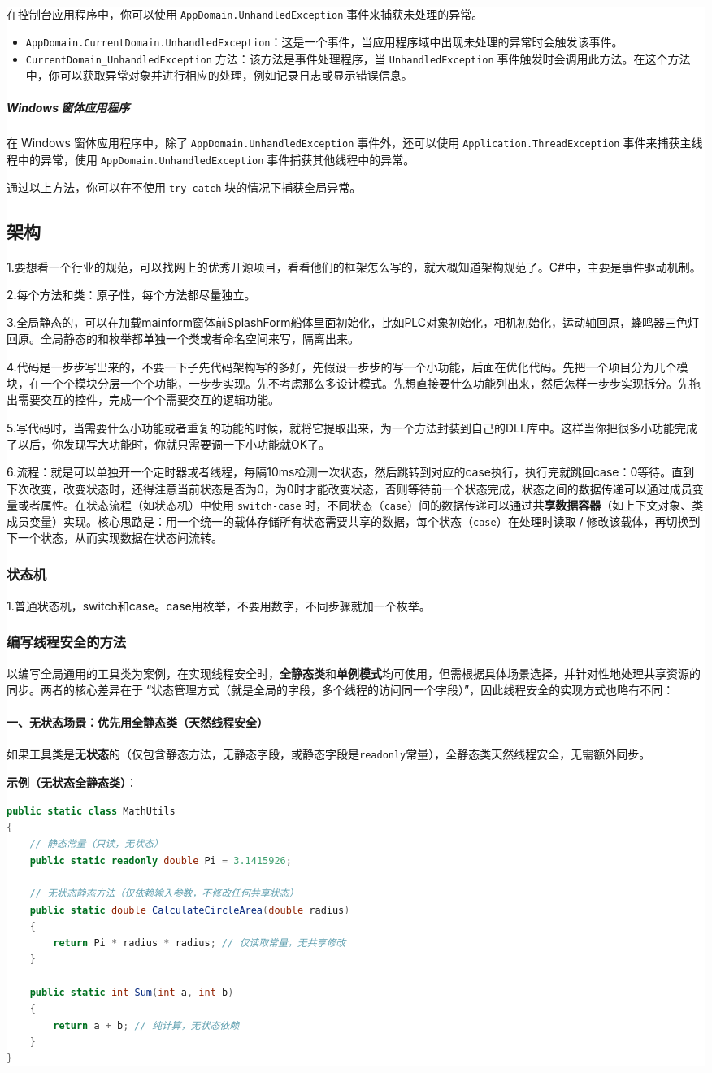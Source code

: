 在控制台应用程序中，你可以使用 `AppDomain.UnhandledException` 事件来捕获未处理的异常。

- `AppDomain.CurrentDomain.UnhandledException`：这是一个事件，当应用程序域中出现未处理的异常时会触发该事件。
- `CurrentDomain_UnhandledException` 方法：该方法是事件处理程序，当 `UnhandledException` 事件触发时会调用此方法。在这个方法中，你可以获取异常对象并进行相应的处理，例如记录日志或显示错误信息。

##### Windows 窗体应用程序

在 Windows 窗体应用程序中，除了 `AppDomain.UnhandledException` 事件外，还可以使用 `Application.ThreadException` 事件来捕获主线程中的异常，使用 `AppDomain.UnhandledException` 事件捕获其他线程中的异常。

通过以上方法，你可以在不使用 `try-catch` 块的情况下捕获全局异常。

## 架构

1.要想看一个行业的规范，可以找网上的优秀开源项目，看看他们的框架怎么写的，就大概知道架构规范了。C#中，主要是事件驱动机制。

2.每个方法和类：原子性，每个方法都尽量独立。

3.全局静态的，可以在加载mainform窗体前SplashForm船体里面初始化，比如PLC对象初始化，相机初始化，运动轴回原，蜂鸣器三色灯回原。全局静态的和枚举都单独一个类或者命名空间来写，隔离出来。

4.代码是一步步写出来的，不要一下子先代码架构写的多好，先假设一步步的写一个小功能，后面在优化代码。先把一个项目分为几个模块，在一个个模块分层一个个功能，一步步实现。先不考虑那么多设计模式。先想直接要什么功能列出来，然后怎样一步步实现拆分。先拖出需要交互的控件，完成一个个需要交互的逻辑功能。

5.写代码时，当需要什么小功能或者重复的功能的时候，就将它提取出来，为一个方法封装到自己的DLL库中。这样当你把很多小功能完成了以后，你发现写大功能时，你就只需要调一下小功能就OK了。

6.流程：就是可以单独开一个定时器或者线程，每隔10ms检测一次状态，然后跳转到对应的case执行，执行完就跳回case：0等待。直到下次改变，改变状态时，还得注意当前状态是否为0，为0时才能改变状态，否则等待前一个状态完成，状态之间的数据传递可以通过成员变量或者属性。在状态流程（如状态机）中使用 `switch-case` 时，不同状态（`case`）间的数据传递可以通过**共享数据容器**（如上下文对象、类成员变量）实现。核心思路是：用一个统一的载体存储所有状态需要共享的数据，每个状态（`case`）在处理时读取 / 修改该载体，再切换到下一个状态，从而实现数据在状态间流转。



### 状态机

1.普通状态机，switch和case。case用枚举，不要用数字，不同步骤就加一个枚举。





### 编写线程安全的方法

以编写全局通用的工具类为案例，在实现线程安全时，**全静态类**和**单例模式**均可使用，但需根据具体场景选择，并针对性地处理共享资源的同步。两者的核心差异在于 “状态管理方式（就是全局的字段，多个线程的访问同一个字段）”，因此线程安全的实现方式也略有不同：

#### 一、无状态场景：优先用全静态类（天然线程安全）

如果工具类是**无状态**的（仅包含静态方法，无静态字段，或静态字段是`readonly`常量），全静态类天然线程安全，无需额外同步。

**示例（无状态全静态类）**：

```csharp
public static class MathUtils
{
    // 静态常量（只读，无状态）
    public static readonly double Pi = 3.1415926;

    // 无状态静态方法（仅依赖输入参数，不修改任何共享状态）
    public static double CalculateCircleArea(double radius)
    {
        return Pi * radius * radius; // 仅读取常量，无共享修改
    }

    public static int Sum(int a, int b)
    {
        return a + b; // 纯计算，无状态依赖
    }
}
```
